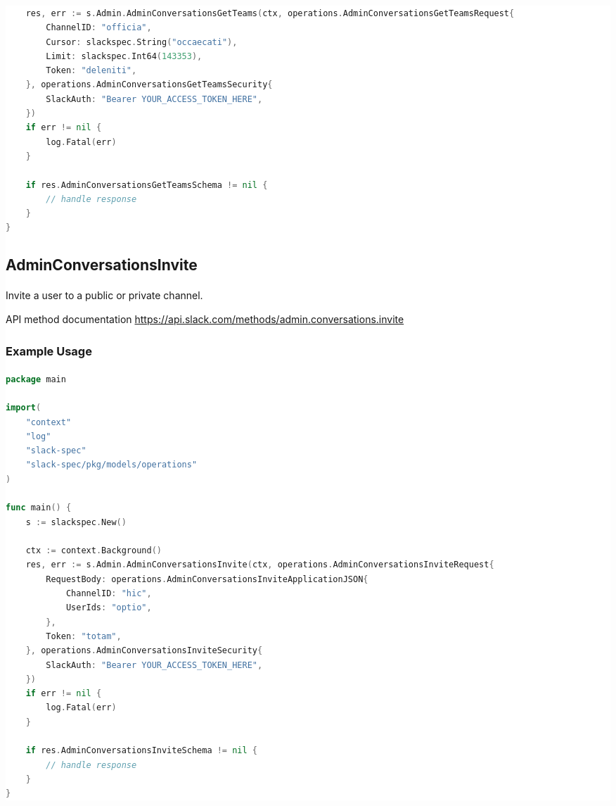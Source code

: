 ```go
    res, err := s.Admin.AdminConversationsGetTeams(ctx, operations.AdminConversationsGetTeamsRequest{
        ChannelID: "officia",
        Cursor: slackspec.String("occaecati"),
        Limit: slackspec.Int64(143353),
        Token: "deleniti",
    }, operations.AdminConversationsGetTeamsSecurity{
        SlackAuth: "Bearer YOUR_ACCESS_TOKEN_HERE",
    })
    if err != nil {
        log.Fatal(err)
    }

    if res.AdminConversationsGetTeamsSchema != nil {
        // handle response
    }
}
```

## AdminConversationsInvite

Invite a user to a public or private channel.

API method documentation
<https://api.slack.com/methods/admin.conversations.invite>

### Example Usage

```go
package main

import(
	"context"
	"log"
	"slack-spec"
	"slack-spec/pkg/models/operations"
)

func main() {
    s := slackspec.New()

    ctx := context.Background()
    res, err := s.Admin.AdminConversationsInvite(ctx, operations.AdminConversationsInviteRequest{
        RequestBody: operations.AdminConversationsInviteApplicationJSON{
            ChannelID: "hic",
            UserIds: "optio",
        },
        Token: "totam",
    }, operations.AdminConversationsInviteSecurity{
        SlackAuth: "Bearer YOUR_ACCESS_TOKEN_HERE",
    })
    if err != nil {
        log.Fatal(err)
    }

    if res.AdminConversationsInviteSchema != nil {
        // handle response
    }
}
```
